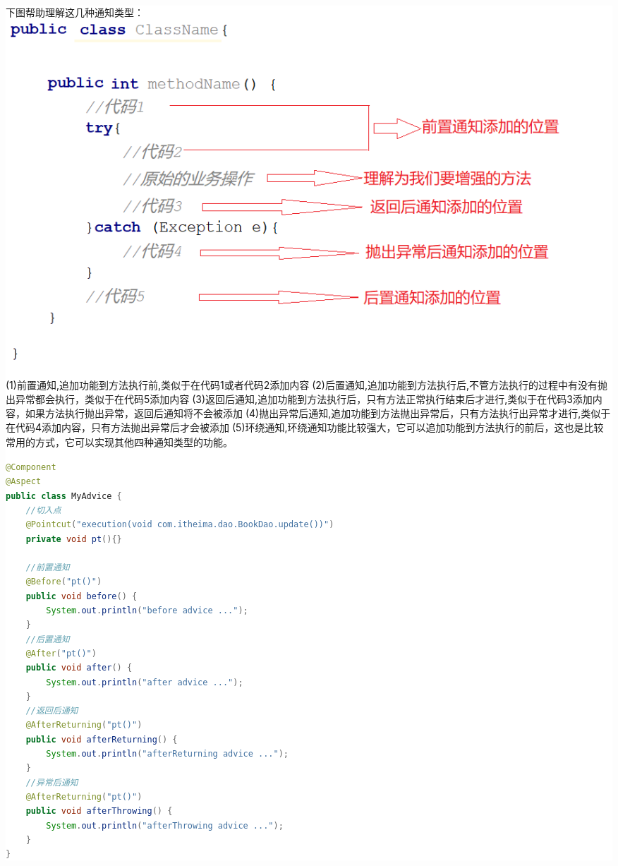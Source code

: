 下图帮助理解这几种通知类型：
![spring20220909171248.png](../blog_img/spring20220909171248.png)

(1)前置通知,追加功能到方法执行前,类似于在代码1或者代码2添加内容
(2)后置通知,追加功能到方法执行后,不管方法执行的过程中有没有抛出异常都会执行，类似于在代码5添加内容
(3)返回后通知,追加功能到方法执行后，只有方法正常执行结束后才进行,类似于在代码3添加内容，如果方法执行抛出异常，返回后通知将不会被添加
(4)抛出异常后通知,追加功能到方法抛出异常后，只有方法执行出异常才进行,类似于在代码4添加内容，只有方法抛出异常后才会被添加
(5)环绕通知,环绕通知功能比较强大，它可以追加功能到方法执行的前后，这也是比较常用的方式，它可以实现其他四种通知类型的功能。

```java
@Component
@Aspect
public class MyAdvice {
    //切入点
    @Pointcut("execution(void com.itheima.dao.BookDao.update())")
    private void pt(){}

    //前置通知
    @Before("pt()")
    public void before() {
        System.out.println("before advice ...");
    }
    //后置通知
    @After("pt()")
    public void after() {
        System.out.println("after advice ...");
    }
    //返回后通知
    @AfterReturning("pt()")
    public void afterReturning() {
        System.out.println("afterReturning advice ...");
    }
    //异常后通知
    @AfterReturning("pt()")
    public void afterThrowing() {
        System.out.println("afterThrowing advice ...");
    }
}

```